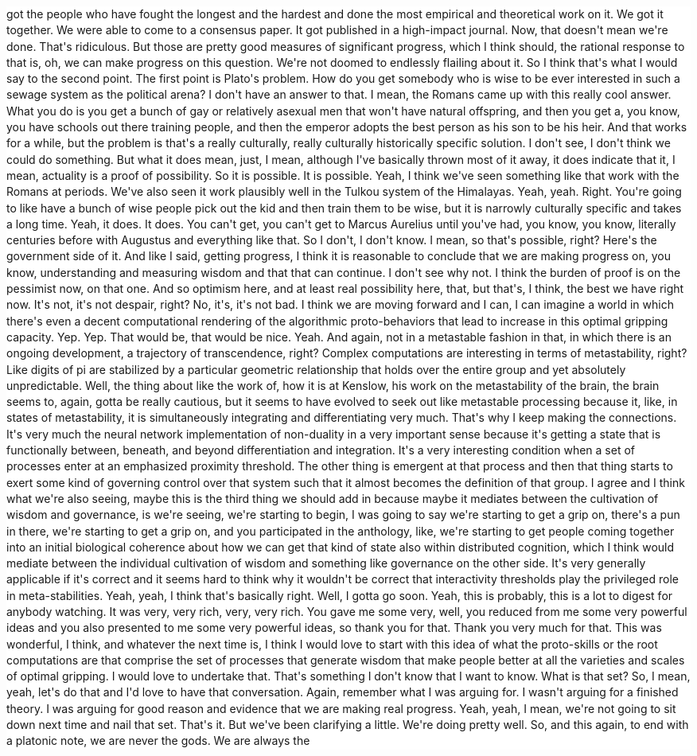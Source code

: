 got the people who have fought the longest and the hardest and done the most empirical and theoretical work on it. We got it together. We were able to come to a consensus paper. It got published in a high-impact journal. Now, that doesn't mean we're done. That's ridiculous. But those are pretty good measures of significant progress, which I think should, the rational response to that is, oh, we can make progress on this question. We're not doomed to endlessly flailing about it. So I think that's what I would say to the second point. The first point is Plato's problem. How do you get somebody who is wise to be ever interested in such a sewage system as the political arena? I don't have an answer to that. I mean, the Romans came up with this really cool answer. What you do is you get a bunch of gay or relatively asexual men that won't have natural offspring, and then you get a, you know, you have schools out there training people, and then the emperor adopts the best person as his son to be his heir. And that works for a while, but the problem is that's a really culturally, really culturally historically specific solution. I don't see, I don't think we could do something. But what it does mean, just, I mean, although I've basically thrown most of it away, it does indicate that it, I mean, actuality is a proof of possibility. So it is possible. It is possible. Yeah, I think we've seen something like that work with the Romans at periods. We've also seen it work plausibly well in the Tulkou system of the Himalayas. Yeah, yeah. Right. You're going to like have a bunch of wise people pick out the kid and then train them to be wise, but it is narrowly culturally specific and takes a long time. Yeah, it does. It does. You can't get, you can't get to Marcus Aurelius until you've had, you know, you know, literally centuries before with Augustus and everything like that. So I don't, I don't know. I mean, so that's possible, right? Here's the government side of it. And like I said, getting progress, I think it is reasonable to conclude that we are making progress on, you know, understanding and measuring wisdom and that that can continue. I don't see why not. I think the burden of proof is on the pessimist now, on that one. And so optimism here, and at least real possibility here, that, but that's, I think, the best we have right now. It's not, it's not despair, right? No, it's, it's not bad. I think we are moving forward and I can, I can imagine a world in which there's even a decent computational rendering of the algorithmic proto-behaviors that lead to increase in this optimal gripping capacity. Yep. Yep. That would be, that would be nice. Yeah. And again, not in a metastable fashion in that, in which there is an ongoing development, a trajectory of transcendence, right? Complex computations are interesting in terms of metastability, right? Like digits of pi are stabilized by a particular geometric relationship that holds over the entire group and yet absolutely unpredictable. Well, the thing about like the work of, how it is at Kenslow, his work on the metastability of the brain, the brain seems to, again, gotta be really cautious, but it seems to have evolved to seek out like metastable processing because it, like, in states of metastability, it is simultaneously integrating and differentiating very much. That's why I keep making the connections. It's very much the neural network implementation of non-duality in a very important sense because it's getting a state that is functionally between, beneath, and beyond differentiation and integration. It's a very interesting condition when a set of processes enter at an emphasized proximity threshold. The other thing is emergent at that process and then that thing starts to exert some kind of governing control over that system such that it almost becomes the definition of that group. I agree and I think what we're also seeing, maybe this is the third thing we should add in because maybe it mediates between the cultivation of wisdom and governance, is we're seeing, we're starting to begin, I was going to say we're starting to get a grip on, there's a pun in there, we're starting to get a grip on, and you participated in the anthology, like, we're starting to get people coming together into an initial biological coherence about how we can get that kind of state also within distributed cognition, which I think would mediate between the individual cultivation of wisdom and something like governance on the other side. It's very generally applicable if it's correct and it seems hard to think why it wouldn't be correct that interactivity thresholds play the privileged role in meta-stabilities. Yeah, yeah, I think that's basically right. Well, I gotta go soon. Yeah, this is probably, this is a lot to digest for anybody watching. It was very, very rich, very, very rich. You gave me some very, well, you reduced from me some very powerful ideas and you also presented to me some very powerful ideas, so thank you for that. Thank you very much for that. This was wonderful, I think, and whatever the next time is, I think I would love to start with this idea of what the proto-skills or the root computations are that comprise the set of processes that generate wisdom that make people better at all the varieties and scales of optimal gripping. I would love to undertake that. That's something I don't know that I want to know. What is that set? So, I mean, yeah, let's do that and I'd love to have that conversation. Again, remember what I was arguing for. I wasn't arguing for a finished theory. I was arguing for good reason and evidence that we are making real progress. Yeah, yeah, I mean, we're not going to sit down next time and nail that set. That's it. But we've been clarifying a little. We're doing pretty well. So, and this again, to end with a platonic note, we are never the gods. We are always the